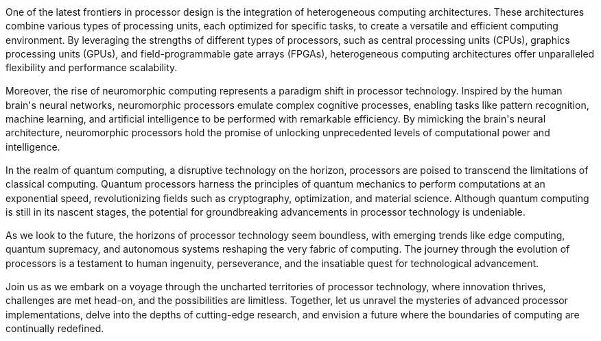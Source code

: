 One of the latest frontiers in processor design is the integration of heterogeneous computing architectures. These architectures combine various types of processing units, each optimized for specific tasks, to create a versatile and efficient computing environment. By leveraging the strengths of different types of processors, such as central processing units (CPUs), graphics processing units (GPUs), and field-programmable gate arrays (FPGAs), heterogeneous computing architectures offer unparalleled flexibility and performance scalability.

Moreover, the rise of neuromorphic computing represents a paradigm shift in processor technology. Inspired by the human brain's neural networks, neuromorphic processors emulate complex cognitive processes, enabling tasks like pattern recognition, machine learning, and artificial intelligence to be performed with remarkable efficiency. By mimicking the brain's neural architecture, neuromorphic processors hold the promise of unlocking unprecedented levels of computational power and intelligence.

In the realm of quantum computing, a disruptive technology on the horizon, processors are poised to transcend the limitations of classical computing. Quantum processors harness the principles of quantum mechanics to perform computations at an exponential speed, revolutionizing fields such as cryptography, optimization, and material science. Although quantum computing is still in its nascent stages, the potential for groundbreaking advancements in processor technology is undeniable.

As we look to the future, the horizons of processor technology seem boundless, with emerging trends like edge computing, quantum supremacy, and autonomous systems reshaping the very fabric of computing. The journey through the evolution of processors is a testament to human ingenuity, perseverance, and the insatiable quest for technological advancement.

Join us as we embark on a voyage through the uncharted territories of processor technology, where innovation thrives, challenges are met head-on, and the possibilities are limitless. Together, let us unravel the mysteries of advanced processor implementations, delve into the depths of cutting-edge research, and envision a future where the boundaries of computing are continually redefined.

